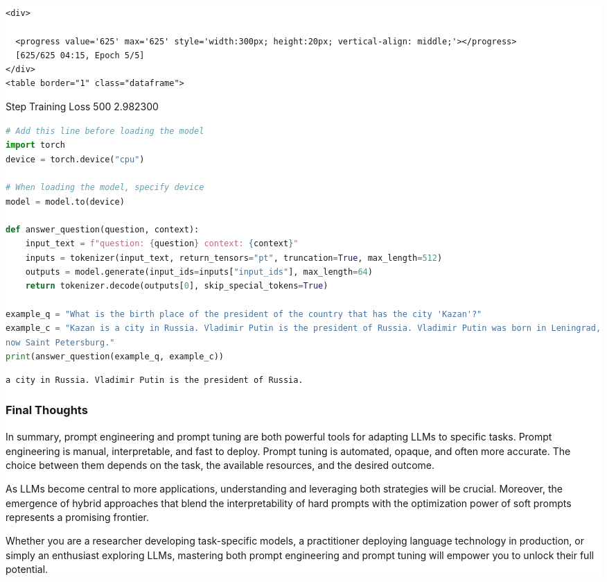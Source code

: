     <div>

      <progress value='625' max='625' style='width:300px; height:20px; vertical-align: middle;'></progress>
      [625/625 04:15, Epoch 5/5]
    </div>
    <table border="1" class="dataframe">
  <thead>
 <tr style="text-align: left;">
      <th>Step</th>
      <th>Training Loss</th>
    </tr>
  </thead>
  <tbody>
    <tr>
      <td>500</td>
      <td>2.982300</td>
    </tr>
  </tbody>
</table><p>

```python
# Add this line before loading the model
import torch
device = torch.device("cpu")

# When loading the model, specify device
model = model.to(device)

def answer_question(question, context):
    input_text = f"question: {question} context: {context}"
    inputs = tokenizer(input_text, return_tensors="pt", truncation=True, max_length=512)
    outputs = model.generate(input_ids=inputs["input_ids"], max_length=64)
    return tokenizer.decode(outputs[0], skip_special_tokens=True)

example_q = "What is the birth place of the president of the country that has the city 'Kazan'?"
example_c = "Kazan is a city in Russia. Vladimir Putin is the president of Russia. Vladimir Putin was born in Leningrad, now Saint Petersburg."
print(answer_question(example_q, example_c))
```

    a city in Russia. Vladimir Putin is the president of Russia.


### Final Thoughts

In summary, prompt engineering and prompt tuning are both powerful tools for adapting LLMs to specific tasks. Prompt engineering is manual, interpretable, and fast to deploy. Prompt tuning is automated, opaque, and often more accurate. The choice between them depends on the task, the available resources, and the desired outcome.

As LLMs become central to more applications, understanding and leveraging both strategies will be crucial. Moreover, the emergence of hybrid approaches that blend the interpretability of hard prompts with the optimization power of soft prompts represents a promising frontier.

Whether you are a researcher developing task-specific models, a practitioner deploying language technology in production, or simply an enthusiast exploring LLMs, mastering both prompt engineering and prompt tuning will empower you to unlock their full potential.
